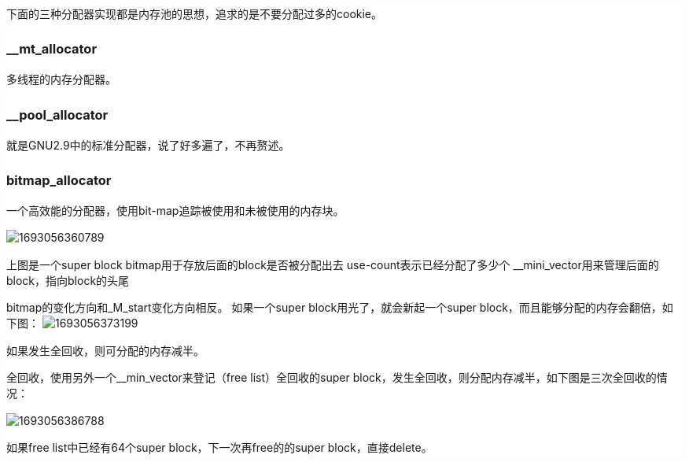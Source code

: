下面的三种分配器实现都是内存池的思想，追求的是不要分配过多的cookie。

### __mt_allocator

多线程的内存分配器。

### __pool_allocator

就是GNU2.9中的标准分配器，说了好多遍了，不再赘述。

### bitmap_allocator

一个高效能的分配器，使用bit-map追踪被使用和未被使用的内存块。

![1693056360789](https://cdn.jsdelivr.net/gh/xiaose-code/Pictures@main/img/1693056360789.webp)

上图是一个super block
bitmap用于存放后面的block是否被分配出去
use-count表示已经分配了多少个
__mini_vector用来管理后面的block，指向block的头尾

bitmap的变化方向和_M_start变化方向相反。
如果一个super block用光了，就会新起一个super block，而且能够分配的内存会翻倍，如下图：
![1693056373199](https://cdn.jsdelivr.net/gh/xiaose-code/Pictures@main/img/1693056373199.webp)

如果发生全回收，则可分配的内存减半。

全回收，使用另外一个__min_vector来登记（free list）全回收的super block，发生全回收，则分配内存减半，如下图是三次全回收的情况：

![1693056386788](https://cdn.jsdelivr.net/gh/xiaose-code/Pictures@main/img/1693056386788.webp)

如果free list中已经有64个super block，下一次再free的的super block，直接delete。